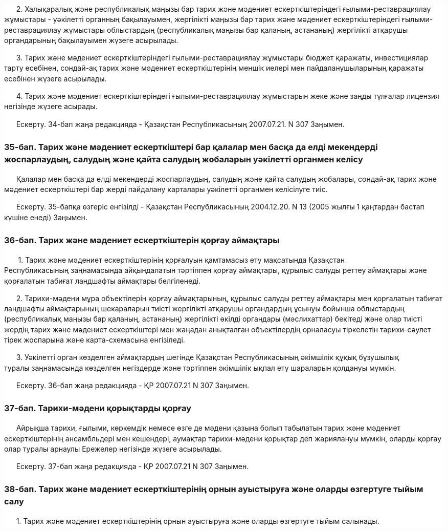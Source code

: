       2. Халықаралық және республикалық маңызы бар тарих және мәдениет ескерткіштеріндегі ғылыми-реставрациялау жұмыстары - уәкілетті органның бақылауымен, жергілікті маңызы бар тарих және мәдениет ескерткіштеріндегі ғылыми-реставрациялау жұмыстары облыстардың (республикалық маңызы бар қаланың, астананың) жергілікті атқарушы органдарының бақылауымен жүзеге асырылады.

      3. Тарих және мәдениет ескерткіштеріндегі ғылыми-реставрациялау жұмыстары бюджет қаражаты, инвестициялар тарту есебінен, сондай-ақ тарих және мәдениет ескерткіштерінің меншік иелері мен пайдаланушыларының қаражаты есебінен жүзеге асырылады.

      4. Тарих және мәдениет ескерткіштеріндегі ғылыми-реставрациялау жұмыстарын жеке және заңды тұлғалар лицензия негізінде жүзеге асырады.

      Ескерту. 34-бап жаңа редакцияда - Қазақстан Республикасының 2007.07.21. N 307 Заңымен.

### 35-бап. Тарих және мәдениет ескерткіштері бар қалалар мен басқа да елді мекендерді жоспарлаудың, салудың және қайта салудың жобаларын уәкiлеттi органмен келісу

      Қалалар мен басқа да елді мекендерді жоспарлаудың, салудың және қайта салудың жобалары, сондай-ақ тарих және мәдениет ескерткіштері бар жерді пайдалану карталары уәкiлеттi органмен келісілуге тиіс.

      Ескерту. 35-бапқа өзгеріс енгізілді - Қазақстан Республикасының 2004.12.20. N 13 (2005 жылғы 1 қаңтардан бастап күшіне енеді) Заңымен.

### 36-бап. Тарих және мәдениет ескерткіштерін қорғау аймақтары

       1. Тарих және мәдениет ескерткіштерінің қорғалуын қамтамасыз ету мақсатында Қазақстан Республикасының заңнамасында айқындалатын тәртіппен қорғау аймақтары, құрылыс салуды реттеу аймақтары және қорғалатын табиғат ландшафты аймақтары белгіленеді.

      2. Тарихи-мәдени мұра объектілерін қорғау аймақтарының, құрылыс салуды реттеу аймақтары мен қорғалатын табиғат ландшафты аймақтарының шекараларын тиісті жергілікті атқарушы органдардың ұсынуы бойынша облыстардың (республикалық маңызы бар қаланың, астананың) жергілікті өкілді органдары (мәслихаттар) бекітеді және олар тиісті жердің тарих және мәдениет ескерткіштері мен жаңадан анықталған объектілердің орналасуы тіркелетін тарихи-сәулет тірек жоспарына және карта-схемасына енгізіледі.

      3. Уәкілетті орган көзделген аймақтардың шегінде Қазақстан Республикасының әкімшілік құқық бұзушылық туралы заңнамасында көзделген негіздерде және тәртіппен әкімшілік ықпал ету шараларын қолдануы мүмкін.

      Ескерту. 36-бап жаңа редакцияда - ҚР 2007.07.21 N 307 Заңымен.

### 37-бап. Тарихи-мәдени қорықтарды қорғау

      Айрықша тарихи, ғылыми, көркемдік немесе өзге де мәдени қазына болып табылатын тарих және мәдениет ескерткіштерінің ансамбльдері мен кешендері, аумақтар тарихи-мәдени қорықтар деп жариялануы мүмкін, оларды қорғау олар туралы арнаулы Ережелер негізінде жүзеге асырылады.

      Ескерту. 37-бап жаңа редакцияда - ҚР 2007.07.21 N 307 Заңымен.

### 38-бап. Тарих және мәдениет ескерткіштерінің орнын ауыстыруға және оларды өзгертуге тыйым салу

      1. Тарих және мәдениет ескерткіштерінің орнын ауыстыруға және оларды өзгертуге тыйым салынады.
